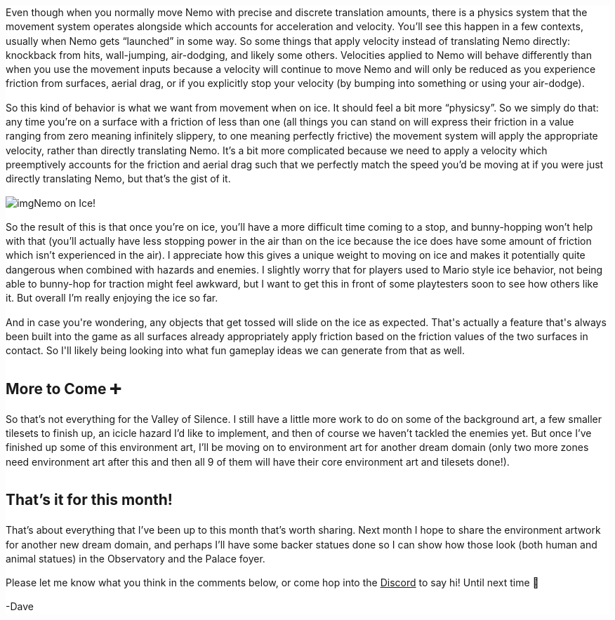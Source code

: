 Even though when you normally move Nemo with precise and discrete translation amounts, there is a physics system that the movement system operates alongside which accounts for acceleration and velocity. You’ll see this happen in a few contexts, usually when Nemo gets “launched” in some way. So some things that apply velocity instead of translating Nemo directly: knockback from hits, wall-jumping, air-dodging, and likely some others. Velocities applied to Nemo will behave differently than when you use the movement inputs because a velocity will continue to move Nemo and will only be reduced as you experience friction from surfaces, aerial drag, or if you explicitly stop your velocity (by bumping into something or using your air-dodge).

So this kind of behavior is what we want from movement when on ice. It should feel a bit more “physicsy”. So we simply do that: any time you’re on a surface with a friction of less than one (all things you can stand on will express their friction in a value ranging from zero meaning infinitely slippery, to one meaning perfectly frictive) the movement system will apply the appropriate velocity, rather than directly translating Nemo. It’s a bit more complicated because we need to apply a velocity which preemptively accounts for the friction and aerial drag such that we perfectly match the speed you’d be moving at if you were just directly translating Nemo, but that’s the gist of it.

![img](https://i.kickstarter.com/assets/042/858/045/7506e01af8516ce14c71a174e6a48b54_original.gif?fit=scale-down&origin=ugc&q=92&width=700&sig=kUnCJ0DmvqWeMykCS6VGODvJ2YHBImTgV8YiG3FUhnw%3D)Nemo on Ice!

So the result of this is that once you’re on ice, you’ll have a more difficult time coming to a stop, and bunny-hopping won’t help with that (you’ll actually have less stopping power in the air than on the ice because the ice does have some amount of friction which isn’t experienced in the air). I appreciate how this gives a unique weight to moving on ice and makes it potentially quite dangerous when combined with hazards and enemies. I slightly worry that for players used to Mario style ice behavior, not being able to bunny-hop for traction might feel awkward, but I want to get this in front of some playtesters soon to see how others like it. But overall I’m really enjoying the ice so far.

And in case you're wondering, any objects that get tossed will slide on the ice as expected. That's actually a feature that's always been built into the game as all surfaces already appropriately apply friction based on the friction values of the two surfaces in contact. So I'll likely being looking into what fun gameplay ideas we can generate from that as well.



## More to Come ➕

So that’s not everything for the Valley of Silence. I still have a little more work to do on some of the background art, a few smaller tilesets to finish up, an icicle hazard I’d like to implement, and then of course we haven’t tackled the enemies yet. But once I’ve finished up some of this environment art, I’ll be moving on to environment art for another dream domain (only two more zones need environment art after this and then all 9 of them will have their core environment art and tilesets done!).



## That’s it for this month!

That’s about everything that I’ve been up to this month that’s worth sharing. Next month I hope to share the environment artwork for another new dream domain, and perhaps I’ll have some backer statues done so I can show how those look (both human and animal statues) in the Observatory and the Palace foyer.

Please let me know what you think in the comments below, or come hop into the [Discord](https://discord.com/invite/9NymgSJAVp) to say hi! Until next time 👋

-Dave
